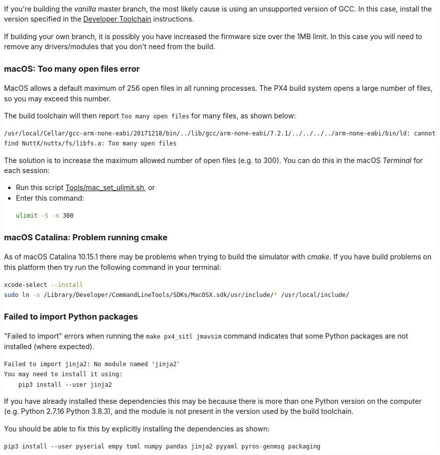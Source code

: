 If you're building the *vanilla* master branch, the most likely cause is using an unsupported version of GCC.
In this case, install the version specified in the [Developer Toolchain](../dev_setup/dev_env.md) instructions.

If building your own branch, it is possibly you have increased the firmware size over the 1MB limit. 
In this case you will need to remove any drivers/modules that you don't need from the build. 


### macOS: Too many open files error

MacOS allows a default maximum of 256 open files in all running processes.
The PX4 build system opens a large number of files, so you may exceed this number.

The build toolchain will then report `Too many open files` for many files, as shown below:
```sh
/usr/local/Cellar/gcc-arm-none-eabi/20171218/bin/../lib/gcc/arm-none-eabi/7.2.1/../../../../arm-none-eabi/bin/ld: cannot find NuttX/nuttx/fs/libfs.a: Too many open files
```

The solution is to increase the maximum allowed number of open files (e.g. to 300). 
You can do this in the macOS *Terminal* for each session:
- Run this script [Tools/mac_set_ulimit.sh](https://github.com/PX4/PX4-Autopilot/blob/master/Tools/mac_set_ulimit.sh), or
- Enter this command:
  ```sh
  ulimit -S -n 300
  ```

### macOS Catalina: Problem running cmake

As of macOS Catalina 10.15.1 there may be problems when trying to build the simulator with *cmake*.
If you have build problems on this platform then try run the following command in your terminal:
```sh
xcode-select --install
sudo ln -s /Library/Developer/CommandLineTools/SDKs/MacOSX.sdk/usr/include/* /usr/local/include/
```

### Failed to import Python packages

"Failed to import" errors when running the `make px4_sitl jmavsim` command indicates that some Python packages are not installed (where expected).
```
Failed to import jinja2: No module named 'jinja2'
You may need to install it using:
    pip3 install --user jinja2
```
If you have already installed these dependencies this may be because there is more than one Python version on the computer (e.g. Python 2.7.16 Python 3.8.3), and the module is not present in the version used by the build toolchain.

You should be able to fix this by explicitly installing the dependencies as shown:
```
pip3 install --user pyserial empy toml numpy pandas jinja2 pyyaml pyros-genmsg packaging
```
